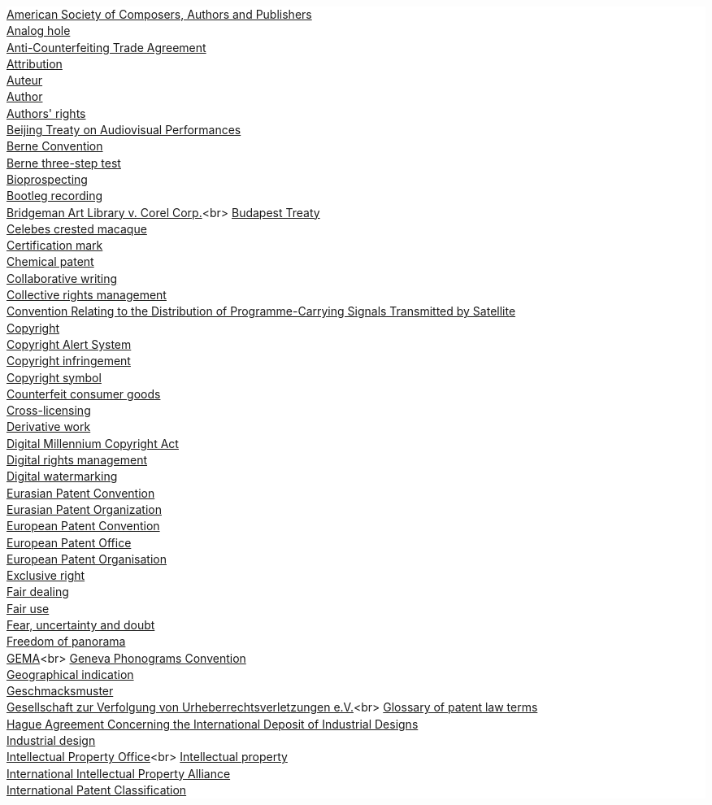 [American Society of Composers, Authors and Publishers](https://en.wikipedia.org/wiki/American_Society_of_Composers,_Authors_and_Publishers)<br>
[Analog hole](https://en.wikipedia.org/wiki/Analog_hole)<br>
[Anti-Counterfeiting Trade Agreement](https://en.wikipedia.org/wiki/Anti-Counterfeiting_Trade_Agreement)<br>
[Attribution](https://en.wikipedia.org/wiki/Attribution_(copyright))<br>
[Auteur](https://en.wikipedia.org/wiki/Auteur)<br>
[Author](https://en.wikipedia.org/wiki/Author)<br>
[Authors' rights](https://en.wikipedia.org/wiki/Authors%27_rights)<br>
[Beijing Treaty on Audiovisual Performances](https://en.wikipedia.org/wiki/Beijing_Treaty_on_Audiovisual_Performances)<br>
[Berne Convention](https://en.wikipedia.org/wiki/Berne_Convention)<br>
[Berne three-step test](https://en.wikipedia.org/wiki/Berne_three-step_test)<br>
[Bioprospecting](https://en.wikipedia.org/wiki/Bioprospecting)<br>
[Bootleg recording](https://en.wikipedia.org/wiki/Bootleg_recording)<br>
[Bridgeman Art Library v. Corel Corp.](https://en.wikipedia.org/wiki/Bridgeman_Art_Library_v._Corel_Corp.)<br>
[Budapest Treaty](https://en.wikipedia.org/wiki/Budapest_Treaty)<br>
[Celebes crested macaque](https://en.wikipedia.org/wiki/Celebes_crested_macaque)<br>
[Certification mark](https://en.wikipedia.org/wiki/Certification_mark)<br>
[Chemical patent](https://en.wikipedia.org/wiki/Chemical_patent)<br>
[Collaborative writing](https://en.wikipedia.org/wiki/Collaborative_writing)<br>
[Collective rights management](https://en.wikipedia.org/wiki/Collective_rights_management)<br>
[Convention Relating to the Distribution of Programme-Carrying Signals Transmitted by Satellite](https://en.wikipedia.org/wiki/Convention_Relating_to_the_Distribution_of_Programme-Carrying_Signals_Transmitted_by_Satellite)<br>
[Copyright](https://en.wikipedia.org/wiki/Copyright)<br>
[Copyright Alert System](https://en.wikipedia.org/wiki/Copyright_Alert_System)<br>
[Copyright infringement](https://en.wikipedia.org/wiki/Copyright_infringement)<br>
[Copyright symbol](https://en.wikipedia.org/wiki/Copyright_symbol)<br>
[Counterfeit consumer goods](https://en.wikipedia.org/wiki/Counterfeit_consumer_goods)<br>
[Cross-licensing](https://en.wikipedia.org/wiki/Cross-licensing)<br>
[Derivative work](https://en.wikipedia.org/wiki/Derivative_work)<br>
[Digital Millennium Copyright Act](https://en.wikipedia.org/wiki/Digital_Millennium_Copyright_Act)<br>
[Digital rights management](https://en.wikipedia.org/wiki/Digital_rights_management)<br>
[Digital watermarking](https://en.wikipedia.org/wiki/Digital_watermarking)<br>
[Eurasian Patent Convention](https://en.wikipedia.org/wiki/Eurasian_Patent_Convention)<br>
[Eurasian Patent Organization](https://en.wikipedia.org/wiki/Eurasian_Patent_Organization)<br>
[European Patent Convention](https://en.wikipedia.org/wiki/European_Patent_Convention)<br>
[European Patent Office](https://en.wikipedia.org/wiki/European_Patent_Office)<br>
[European Patent Organisation](https://en.wikipedia.org/wiki/European_Patent_Organisation)<br>
[Exclusive right](https://en.wikipedia.org/wiki/Exclusive_right)<br>
[Fair dealing](https://en.wikipedia.org/wiki/Fair_dealing)<br>
[Fair use](https://en.wikipedia.org/wiki/Fair_use)<br>
[Fear, uncertainty and doubt](https://en.wikipedia.org/wiki/Fear,_uncertainty_and_doubt)<br>
[Freedom of panorama](https://en.wikipedia.org/wiki/Freedom_of_panorama)<br>
[GEMA](https://en.wikipedia.org/wiki/GEMA_(German_organization))<br>
[Geneva Phonograms Convention](https://en.wikipedia.org/wiki/Geneva_Phonograms_Convention)<br>
[Geographical indication](https://en.wikipedia.org/wiki/Geographical_indication)<br>
[Geschmacksmuster](https://en.wikipedia.org/wiki/Geschmacksmuster)<br>
[Gesellschaft zur Verfolgung von Urheberrechtsverletzungen e.V.](https://en.wikipedia.org/wiki/Gesellschaft_zur_Verfolgung_von_Urheberrechtsverletzungen_e.V.)<br>
[Glossary of patent law terms](https://en.wikipedia.org/wiki/Glossary_of_patent_law_terms)<br>
[Hague Agreement Concerning the International Deposit of Industrial Designs](https://en.wikipedia.org/wiki/Hague_Agreement_Concerning_the_International_Deposit_of_Industrial_Designs)<br>
[Industrial design](https://en.wikipedia.org/wiki/Industrial_design)<br>
[Intellectual Property Office](https://en.wikipedia.org/wiki/Intellectual_Property_Office_(United_Kingdom))<br>
[Intellectual property](https://en.wikipedia.org/wiki/Intellectual_property)<br>
[International Intellectual Property Alliance](https://en.wikipedia.org/wiki/International_Intellectual_Property_Alliance)<br>
[International Patent Classification](https://en.wikipedia.org/wiki/International_Patent_Classification)<br>